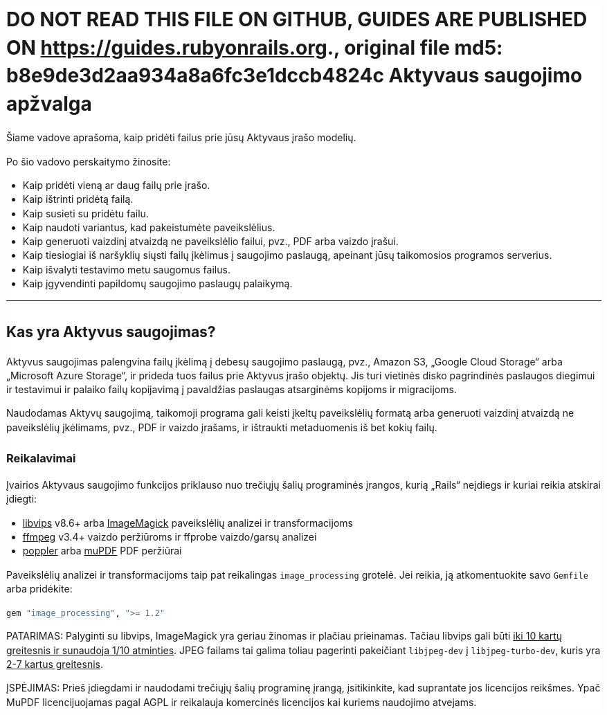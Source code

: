 **DO NOT READ THIS FILE ON GITHUB, GUIDES ARE PUBLISHED ON https://guides.rubyonrails.org.**, original file md5: b8e9de3d2aa934a8a6fc3e1dccb4824c
Aktyvaus saugojimo apžvalga
=======================

Šiame vadove aprašoma, kaip pridėti failus prie jūsų Aktyvaus įrašo modelių.

Po šio vadovo perskaitymo žinosite:

* Kaip pridėti vieną ar daug failų prie įrašo.
* Kaip ištrinti pridėtą failą.
* Kaip susieti su pridėtu failu.
* Kaip naudoti variantus, kad pakeistumėte paveikslėlius.
* Kaip generuoti vaizdinį atvaizdą ne paveikslėlio failui, pvz., PDF arba vaizdo įrašui.
* Kaip tiesiogiai iš naršyklių siųsti failų įkėlimus į saugojimo paslaugą, apeinant jūsų taikomosios programos serverius.
* Kaip išvalyti testavimo metu saugomus failus.
* Kaip įgyvendinti papildomų saugojimo paslaugų palaikymą.

--------------------------------------------------------------------------------

Kas yra Aktyvus saugojimas?
-----------------------

Aktyvus saugojimas palengvina failų įkėlimą į debesų saugojimo paslaugą, pvz., Amazon S3, „Google Cloud Storage“ arba „Microsoft Azure Storage“, ir prideda tuos failus prie Aktyvus įrašo objektų. Jis turi vietinės disko pagrindinės paslaugos diegimui ir testavimui ir palaiko failų kopijavimą į pavaldžias paslaugas atsarginėms kopijoms ir migracijoms.

Naudodamas Aktyvų saugojimą, taikomoji programa gali keisti įkeltų paveikslėlių formatą arba generuoti vaizdinį atvaizdą ne paveikslėlių įkėlimams, pvz., PDF ir vaizdo įrašams, ir ištraukti metaduomenis iš bet kokių failų.

### Reikalavimai

Įvairios Aktyvaus saugojimo funkcijos priklauso nuo trečiųjų šalių programinės įrangos, kurią „Rails“ neįdiegs ir kuriai reikia atskirai įdiegti:

* [libvips](https://github.com/libvips/libvips) v8.6+ arba [ImageMagick](https://imagemagick.org/index.php) paveikslėlių analizei ir transformacijoms
* [ffmpeg](http://ffmpeg.org/) v3.4+ vaizdo peržiūroms ir ffprobe vaizdo/garsų analizei
* [poppler](https://poppler.freedesktop.org/) arba [muPDF](https://mupdf.com/) PDF peržiūrai

Paveikslėlių analizei ir transformacijoms taip pat reikalingas `image_processing` grotelė. Jei reikia, ją atkomentuokite savo `Gemfile` arba pridėkite:

```ruby
gem "image_processing", ">= 1.2"
```

PATARIMAS: Palyginti su libvips, ImageMagick yra geriau žinomas ir plačiau prieinamas. Tačiau libvips gali būti [iki 10 kartų greitesnis ir sunaudoja 1/10 atminties](https://github.com/libvips/libvips/wiki/Speed-and-memory-use). JPEG failams tai galima toliau pagerinti pakeičiant `libjpeg-dev` į `libjpeg-turbo-dev`, kuris yra [2-7 kartus greitesnis](https://libjpeg-turbo.org/About/Performance).

ĮSPĖJIMAS: Prieš įdiegdami ir naudodami trečiųjų šalių programinę įrangą, įsitikinkite, kad suprantate jos licencijos reikšmes. Ypač MuPDF licencijuojamas pagal AGPL ir reikalauja komercinės licencijos kai kuriems naudojimo atvejams.
